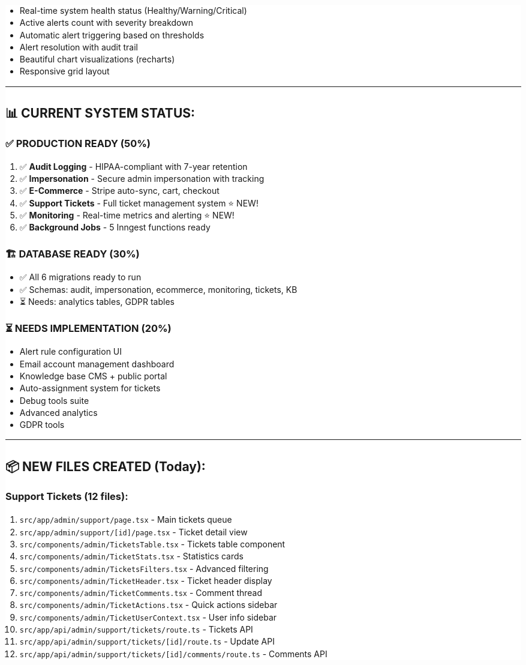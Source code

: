 - Real-time system health status (Healthy/Warning/Critical)
- Active alerts count with severity breakdown
- Automatic alert triggering based on thresholds
- Alert resolution with audit trail
- Beautiful chart visualizations (recharts)
- Responsive grid layout

---

## 📊 **CURRENT SYSTEM STATUS:**

### ✅ **PRODUCTION READY (50%)**

1. ✅ **Audit Logging** - HIPAA-compliant with 7-year retention
2. ✅ **Impersonation** - Secure admin impersonation with tracking
3. ✅ **E-Commerce** - Stripe auto-sync, cart, checkout
4. ✅ **Support Tickets** - Full ticket management system ⭐ NEW!
5. ✅ **Monitoring** - Real-time metrics and alerting ⭐ NEW!
6. ✅ **Background Jobs** - 5 Inngest functions ready

### 🏗️ **DATABASE READY (30%)**

- ✅ All 6 migrations ready to run
- ✅ Schemas: audit, impersonation, ecommerce, monitoring, tickets, KB
- ⏳ Needs: analytics tables, GDPR tables

### ⏳ **NEEDS IMPLEMENTATION (20%)**

- Alert rule configuration UI
- Email account management dashboard
- Knowledge base CMS + public portal
- Auto-assignment system for tickets
- Debug tools suite
- Advanced analytics
- GDPR tools

---

## 📦 **NEW FILES CREATED (Today):**

### Support Tickets (12 files):

1. `src/app/admin/support/page.tsx` - Main tickets queue
2. `src/app/admin/support/[id]/page.tsx` - Ticket detail view
3. `src/components/admin/TicketsTable.tsx` - Tickets table component
4. `src/components/admin/TicketStats.tsx` - Statistics cards
5. `src/components/admin/TicketsFilters.tsx` - Advanced filtering
6. `src/components/admin/TicketHeader.tsx` - Ticket header display
7. `src/components/admin/TicketComments.tsx` - Comment thread
8. `src/components/admin/TicketActions.tsx` - Quick actions sidebar
9. `src/components/admin/TicketUserContext.tsx` - User info sidebar
10. `src/app/api/admin/support/tickets/route.ts` - Tickets API
11. `src/app/api/admin/support/tickets/[id]/route.ts` - Update API
12. `src/app/api/admin/support/tickets/[id]/comments/route.ts` - Comments API
